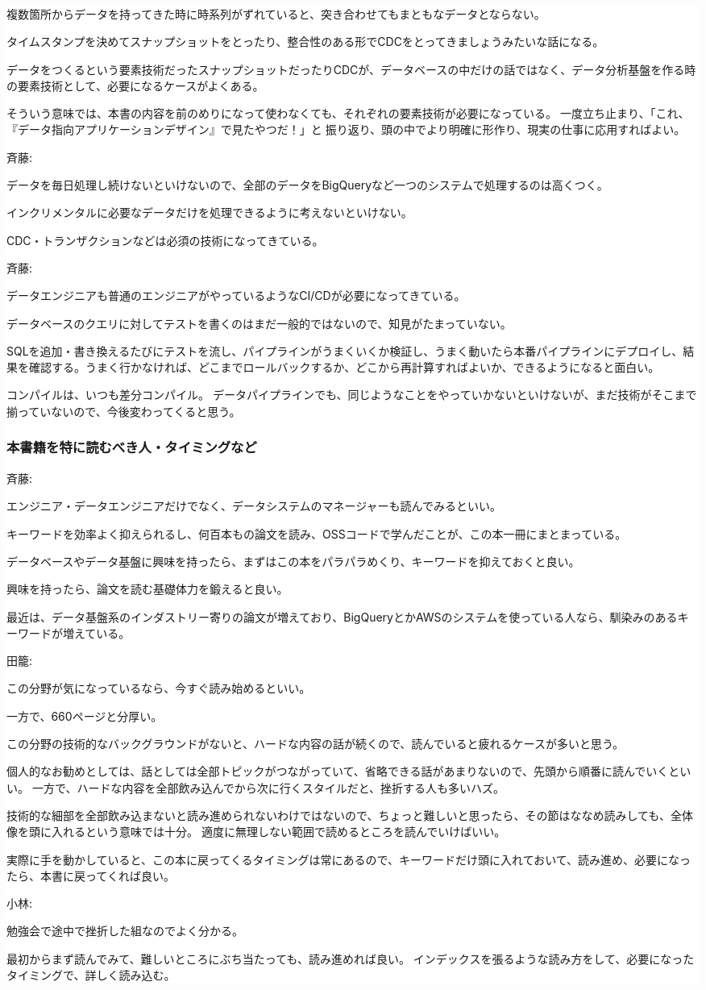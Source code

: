複数箇所からデータを持ってきた時に時系列がずれていると、突き合わせてもまともなデータとならない。

タイムスタンプを決めてスナップショットをとったり、整合性のある形でCDCをとってきましょうみたいな話になる。

データをつくるという要素技術だったスナップショットだったりCDCが、データベースの中だけの話ではなく、データ分析基盤を作る時の要素技術として、必要になるケースがよくある。

そういう意味では、本書の内容を前のめりになって使わなくても、それぞれの要素技術が必要になっている。 一度立ち止まり、「これ、『データ指向アプリケーションデザイン』で見たやつだ！」と 振り返り、頭の中でより明確に形作り、現実の仕事に応用すればよい。

斉藤:

データを毎日処理し続けないといけないので、全部のデータをBigQueryなど一つのシステムで処理するのは高くつく。

インクリメンタルに必要なデータだけを処理できるように考えないといけない。

CDC・トランザクションなどは必須の技術になってきている。

斉藤:

データエンジニアも普通のエンジニアがやっているようなCI/CDが必要になってきている。

データベースのクエリに対してテストを書くのはまだ一般的ではないので、知見がたまっていない。

SQLを追加・書き換えるたびにテストを流し、パイプラインがうまくいくか検証し、うまく動いたら本番パイプラインにデプロイし、結果を確認する。うまく行かなければ、どこまでロールバックするか、どこから再計算すればよいか、できるようになると面白い。

コンパイルは、いつも差分コンパイル。 データパイプラインでも、同じようなことをやっていかないといけないが、まだ技術がそこまで揃っていないので、今後変わってくると思う。

### 本書籍を特に読むべき人・タイミングなど

斉藤:

エンジニア・データエンジニアだけでなく、データシステムのマネージャーも読んでみるといい。

キーワードを効率よく抑えられるし、何百本もの論文を読み、OSSコードで学んだことが、この本一冊にまとまっている。

データベースやデータ基盤に興味を持ったら、まずはこの本をパラパラめくり、キーワードを抑えておくと良い。

興味を持ったら、論文を読む基礎体力を鍛えると良い。

最近は、データ基盤系のインダストリー寄りの論文が増えており、BigQueryとかAWSのシステムを使っている人なら、馴染みのあるキーワードが増えている。

田籠:

この分野が気になっているなら、今すぐ読み始めるといい。

一方で、660ページと分厚い。

この分野の技術的なバックグラウンドがないと、ハードな内容の話が続くので、読んでいると疲れるケースが多いと思う。

個人的なお勧めとしては、話としては全部トピックがつながっていて、省略できる話があまりないので、先頭から順番に読んでいくといい。 一方で、ハードな内容を全部飲み込んでから次に行くスタイルだと、挫折する人も多いハズ。

技術的な細部を全部飲み込まないと読み進められないわけではないので、ちょっと難しいと思ったら、その節はななめ読みしても、全体像を頭に入れるという意味では十分。 適度に無理しない範囲で読めるところを読んでいけばいい。

実際に手を動かしていると、この本に戻ってくるタイミングは常にあるので、キーワードだけ頭に入れておいて、読み進め、必要になったら、本書に戻ってくれば良い。

小林:

勉強会で途中で挫折した組なのでよく分かる。

最初からまず読んでみて、難しいところにぶち当たっても、読み進めれば良い。 インデックスを張るような読み方をして、必要になったタイミングで、詳しく読み込む。
